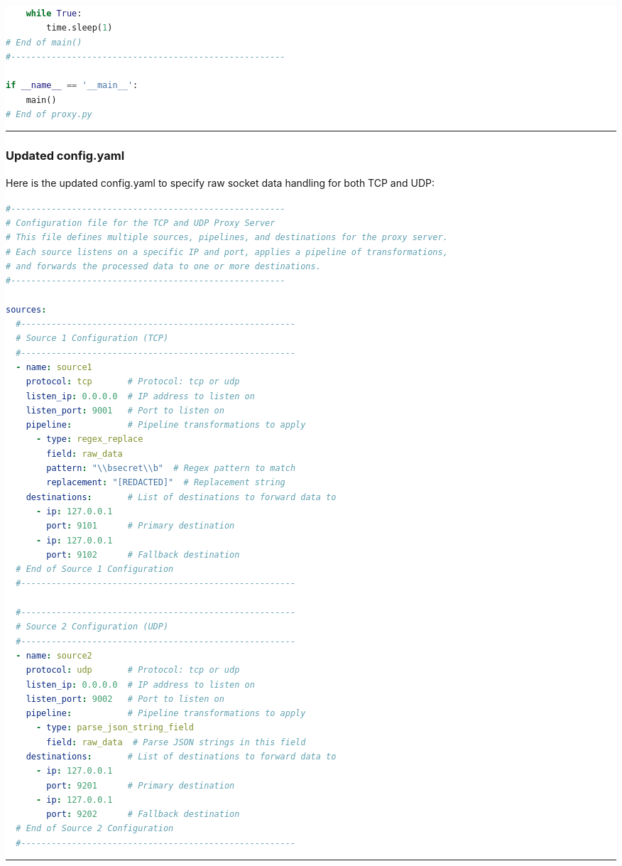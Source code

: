```python
    while True:
        time.sleep(1)
# End of main()
#------------------------------------------------------

if __name__ == '__main__':
    main()
# End of proxy.py
```

---

### Updated config.yaml

Here is the updated config.yaml to specify raw socket data handling for both TCP and UDP:

```yaml
#------------------------------------------------------
# Configuration file for the TCP and UDP Proxy Server
# This file defines multiple sources, pipelines, and destinations for the proxy server.
# Each source listens on a specific IP and port, applies a pipeline of transformations,
# and forwards the processed data to one or more destinations.
#------------------------------------------------------

sources:
  #------------------------------------------------------
  # Source 1 Configuration (TCP)
  #------------------------------------------------------
  - name: source1
    protocol: tcp       # Protocol: tcp or udp
    listen_ip: 0.0.0.0  # IP address to listen on
    listen_port: 9001   # Port to listen on
    pipeline:           # Pipeline transformations to apply
      - type: regex_replace
        field: raw_data
        pattern: "\\bsecret\\b"  # Regex pattern to match
        replacement: "[REDACTED]"  # Replacement string
    destinations:       # List of destinations to forward data to
      - ip: 127.0.0.1
        port: 9101      # Primary destination
      - ip: 127.0.0.1
        port: 9102      # Fallback destination
  # End of Source 1 Configuration
  #------------------------------------------------------

  #------------------------------------------------------
  # Source 2 Configuration (UDP)
  #------------------------------------------------------
  - name: source2
    protocol: udp       # Protocol: tcp or udp
    listen_ip: 0.0.0.0  # IP address to listen on
    listen_port: 9002   # Port to listen on
    pipeline:           # Pipeline transformations to apply
      - type: parse_json_string_field
        field: raw_data  # Parse JSON strings in this field
    destinations:       # List of destinations to forward data to
      - ip: 127.0.0.1
        port: 9201      # Primary destination
      - ip: 127.0.0.1
        port: 9202      # Fallback destination
  # End of Source 2 Configuration
  #------------------------------------------------------
```

---